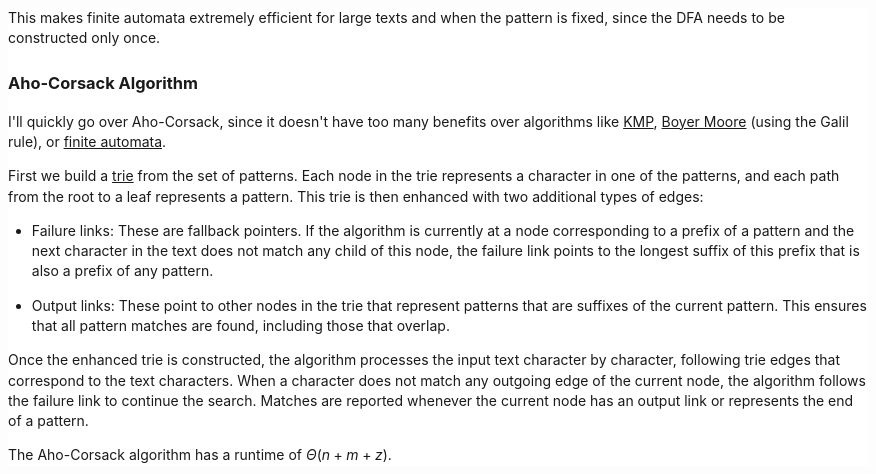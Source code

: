 This makes finite automata extremely efficient for large texts and when the pattern is fixed, since the DFA needs to be constructed only once.

### Aho-Corsack Algorithm

I'll quickly go over Aho-Corsack, since it doesn't have too many benefits over algorithms like [KMP](), [Boyer Moore]() (using the Galil rule), or [finite automata]().

First we build a [trie]() from the set of patterns. Each node in the trie represents a character in one of the patterns, and each path from the root to a leaf represents a pattern. This trie is then enhanced with two additional types of edges:

- Failure links: These are fallback pointers. If the algorithm is currently at a node corresponding to a prefix of a pattern and the next character in the text does not match any child of this node, the failure link points to the longest suffix of this prefix that is also a prefix of any pattern.

- Output links: These point to other nodes in the trie that represent patterns that are suffixes of the current pattern. This ensures that all pattern matches are found, including those that overlap.

Once the enhanced trie is constructed, the algorithm processes the input text character by character, following trie edges that correspond to the text characters. When a character does not match any outgoing edge of the current node, the algorithm follows the failure link to continue the search. Matches are reported whenever the current node has an output link or represents the end of a pattern.

The Aho-Corsack algorithm has a runtime of $\Theta(n+m+z)$.

